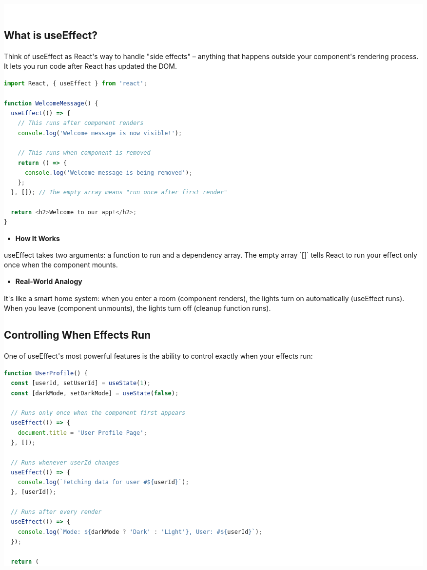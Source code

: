 
<br>

## What is useEffect?

Think of useEffect as React's way to handle "side effects" – anything that happens outside your component's rendering process. It lets you run code after React has updated the DOM.

```javascript
import React, { useEffect } from 'react';

function WelcomeMessage() {
  useEffect(() => {
    // This runs after component renders
    console.log('Welcome message is now visible!');
    
    // This runs when component is removed
    return () => {
      console.log('Welcome message is being removed');
    };
  }, []); // The empty array means "run once after first render"
  
  return <h2>Welcome to our app!</h2>;
}
```

* **How It Works**  
<span class="txt">
useEffect takes two arguments: a function to run and a dependency array.  
The empty array `[]` tells React to run your effect only once when the component mounts.
</span>

* **Real-World Analogy**  
<span class="txt">
It's like a smart home system: when you enter a room (component renders), the lights turn on automatically (useEffect runs). When you leave (component unmounts), the lights turn off (cleanup function runs).
</span>

<br>

## Controlling When Effects Run

One of useEffect's most powerful features is the ability to control exactly when your effects run:

```javascript
function UserProfile() {
  const [userId, setUserId] = useState(1);
  const [darkMode, setDarkMode] = useState(false);
  
  // Runs only once when the component first appears
  useEffect(() => {
    document.title = 'User Profile Page';
  }, []);
  
  // Runs whenever userId changes
  useEffect(() => {
    console.log(`Fetching data for user #${userId}`);
  }, [userId]);
  
  // Runs after every render
  useEffect(() => {
    console.log(`Mode: ${darkMode ? 'Dark' : 'Light'}, User: #${userId}`);
  });
  
  return (
```